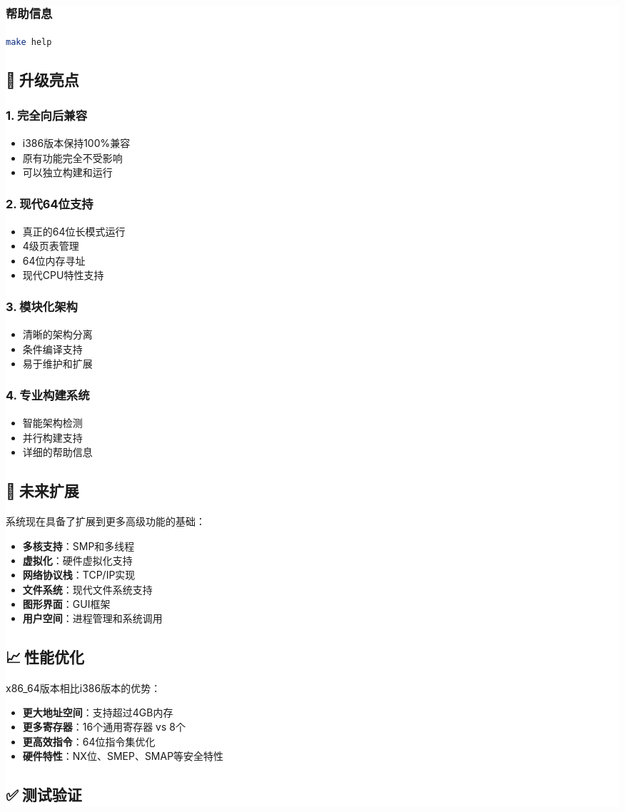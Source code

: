 ### 帮助信息
```bash
make help
```

## 🎯 升级亮点

### 1. 完全向后兼容
- i386版本保持100%兼容
- 原有功能完全不受影响
- 可以独立构建和运行

### 2. 现代64位支持
- 真正的64位长模式运行
- 4级页表管理
- 64位内存寻址
- 现代CPU特性支持

### 3. 模块化架构
- 清晰的架构分离
- 条件编译支持
- 易于维护和扩展

### 4. 专业构建系统
- 智能架构检测
- 并行构建支持
- 详细的帮助信息

## 🚀 未来扩展

系统现在具备了扩展到更多高级功能的基础：

- **多核支持**：SMP和多线程
- **虚拟化**：硬件虚拟化支持
- **网络协议栈**：TCP/IP实现
- **文件系统**：现代文件系统支持
- **图形界面**：GUI框架
- **用户空间**：进程管理和系统调用

## 📈 性能优化

x86_64版本相比i386版本的优势：

- **更大地址空间**：支持超过4GB内存
- **更多寄存器**：16个通用寄存器 vs 8个
- **更高效指令**：64位指令集优化
- **硬件特性**：NX位、SMEP、SMAP等安全特性

## ✅ 测试验证
